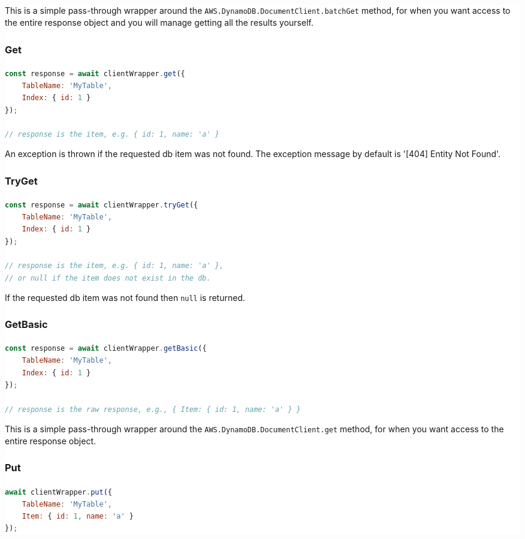 This is a simple pass-through wrapper around the
`AWS.DynamoDB.DocumentClient.batchGet` method, for when
you want access to the entire response object and
you will manage getting all the results yourself.

### Get

```js
const response = await clientWrapper.get({
    TableName: 'MyTable',
    Index: { id: 1 }
});

// response is the item, e.g. { id: 1, name: 'a' }
```

An exception is thrown if the requested db item was not found. The
exception message by default is '[404] Entity Not Found'.

### TryGet

```js
const response = await clientWrapper.tryGet({
    TableName: 'MyTable',
    Index: { id: 1 }
});

// response is the item, e.g. { id: 1, name: 'a' },
// or null if the item does not exist in the db.
```

If the requested db item was not found then `null` is returned.

### GetBasic

```js
const response = await clientWrapper.getBasic({
    TableName: 'MyTable',
    Index: { id: 1 }
});

// response is the raw response, e.g., { Item: { id: 1, name: 'a' } }
```

This is a simple pass-through wrapper around the
`AWS.DynamoDB.DocumentClient.get` method, for when
you want access to the entire response object.

### Put

```js
await clientWrapper.put({
    TableName: 'MyTable',
    Item: { id: 1, name: 'a' }
});
```
